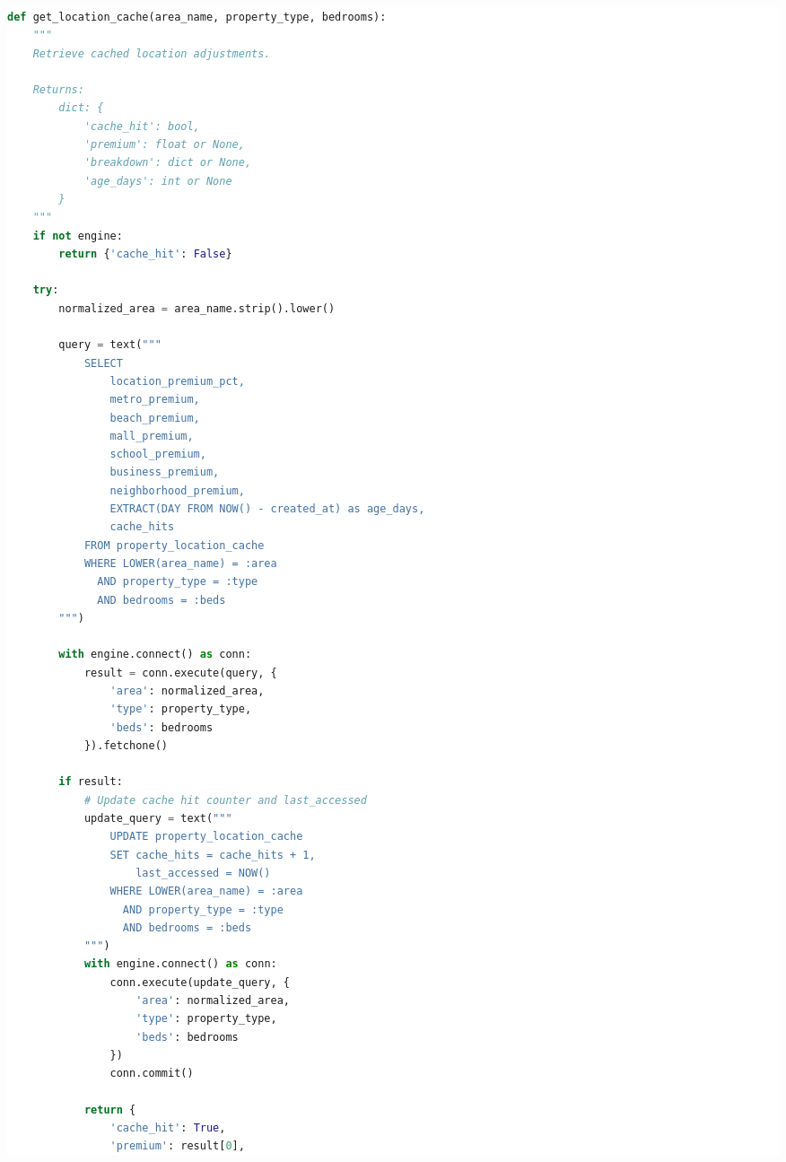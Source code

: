```python
def get_location_cache(area_name, property_type, bedrooms):
    """
    Retrieve cached location adjustments.
    
    Returns:
        dict: {
            'cache_hit': bool,
            'premium': float or None,
            'breakdown': dict or None,
            'age_days': int or None
        }
    """
    if not engine:
        return {'cache_hit': False}
    
    try:
        normalized_area = area_name.strip().lower()
        
        query = text("""
            SELECT 
                location_premium_pct,
                metro_premium,
                beach_premium,
                mall_premium,
                school_premium,
                business_premium,
                neighborhood_premium,
                EXTRACT(DAY FROM NOW() - created_at) as age_days,
                cache_hits
            FROM property_location_cache
            WHERE LOWER(area_name) = :area
              AND property_type = :type
              AND bedrooms = :beds
        """)
        
        with engine.connect() as conn:
            result = conn.execute(query, {
                'area': normalized_area,
                'type': property_type,
                'beds': bedrooms
            }).fetchone()
        
        if result:
            # Update cache hit counter and last_accessed
            update_query = text("""
                UPDATE property_location_cache
                SET cache_hits = cache_hits + 1,
                    last_accessed = NOW()
                WHERE LOWER(area_name) = :area
                  AND property_type = :type
                  AND bedrooms = :beds
            """)
            with engine.connect() as conn:
                conn.execute(update_query, {
                    'area': normalized_area,
                    'type': property_type,
                    'beds': bedrooms
                })
                conn.commit()
            
            return {
                'cache_hit': True,
                'premium': result[0],
```